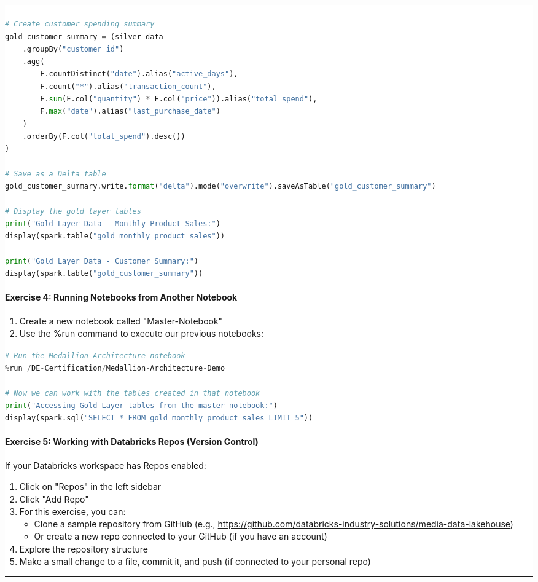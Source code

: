 ```python

# Create customer spending summary
gold_customer_summary = (silver_data
    .groupBy("customer_id")
    .agg(
        F.countDistinct("date").alias("active_days"),
        F.count("*").alias("transaction_count"),
        F.sum(F.col("quantity") * F.col("price")).alias("total_spend"),
        F.max("date").alias("last_purchase_date")
    )
    .orderBy(F.col("total_spend").desc())
)

# Save as a Delta table
gold_customer_summary.write.format("delta").mode("overwrite").saveAsTable("gold_customer_summary")

# Display the gold layer tables
print("Gold Layer Data - Monthly Product Sales:")
display(spark.table("gold_monthly_product_sales"))

print("Gold Layer Data - Customer Summary:")
display(spark.table("gold_customer_summary"))
```

#### Exercise 4: Running Notebooks from Another Notebook

1. Create a new notebook called "Master-Notebook"
2. Use the %run command to execute our previous notebooks:

```python
# Run the Medallion Architecture notebook
%run /DE-Certification/Medallion-Architecture-Demo

# Now we can work with the tables created in that notebook
print("Accessing Gold Layer tables from the master notebook:")
display(spark.sql("SELECT * FROM gold_monthly_product_sales LIMIT 5"))
```

#### Exercise 5: Working with Databricks Repos (Version Control)

If your Databricks workspace has Repos enabled:

1. Click on "Repos" in the left sidebar
2. Click "Add Repo"
3. For this exercise, you can:
   - Clone a sample repository from GitHub (e.g., https://github.com/databricks-industry-solutions/media-data-lakehouse)
   - Or create a new repo connected to your GitHub (if you have an account)
4. Explore the repository structure
5. Make a small change to a file, commit it, and push (if connected to your personal repo)


---
